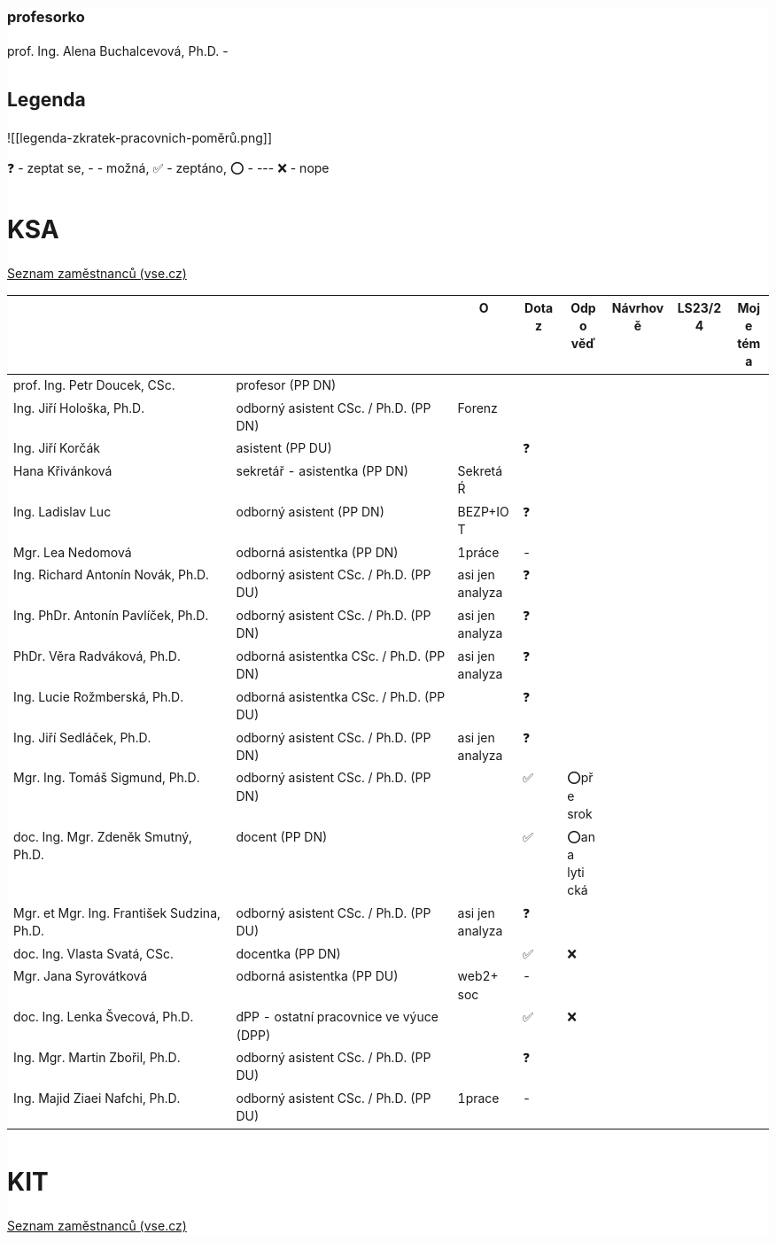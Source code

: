 ### profesorko
prof. Ing. Alena Buchalcevová, Ph.D. - 
## Legenda
![[legenda-zkratek-pracovnich-poměrů.png]]

❓ - zeptat se, - - možná, ✅ - zeptáno, ⭕ - --- ❌ - nope
# KSA
[Seznam zaměstnanců (vse.cz)](https://insis.vse.cz/auth/pracoviste/zamestnanci.pl?zpet=https://insis.vse.cz/auth/pracoviste/pracoviste.pl?id=40;id=66;lang=cz)

|  |  | O | Dotaz | Odpo<br>věď | Návrhově | LS23/24 | Moje<br>téma |
| ---- | ---- | ---- | ---- | ---- | ---- | ---- | ---- |
| prof. Ing. Petr Doucek, CSc. | profesor (PP DN) |  |  |  |  |  |  |
| Ing. Jiří Hološka, Ph.D. | odborný asistent CSc. / Ph.D. (PP DN) | Forenz |  |  |  |  |  |
| Ing. Jiří Korčák | asistent (PP DU) |  | ❓ |  |  |  |  |
| Hana Křivánková | sekretář - asistentka (PP DN) | SekretáŔ |  |  |  |  |  |
| Ing. Ladislav Luc | odborný asistent (PP DN) | BEZP+IOT<br> | ❓ |  |  |  |  |
| Mgr. Lea Nedomová | odborná asistentka (PP DN) | 1práce | - |  |  |  |  |
| Ing. Richard Antonín Novák, Ph.D. | odborný asistent CSc. / Ph.D. (PP DU) | asi jen<br>analyza | ❓ |  |  |  |  |
| Ing. PhDr. Antonín Pavlíček, Ph.D. | odborný asistent CSc. / Ph.D. (PP DN) | asi jen<br>analyza | ❓ |  |  |  |  |
| PhDr. Věra Radváková, Ph.D. | odborná asistentka CSc. / Ph.D. (PP DN) | asi jen<br>analyza | ❓ |  |  |  |  |
| Ing. Lucie Rožmberská, Ph.D. | odborná asistentka CSc. / Ph.D. (PP DU) |  | ❓ |  |  |  |  |
| Ing. Jiří Sedláček, Ph.D. | odborný asistent CSc. / Ph.D. (PP DN) | asi jen<br>analyza | ❓ |  |  |  |  |
| Mgr. Ing. Tomáš Sigmund, Ph.D. | odborný asistent CSc. / Ph.D. (PP DN) |  | ✅ | ⭕pře<br>srok |  |  |  |
| doc. Ing. Mgr. Zdeněk Smutný, Ph.D. | docent (PP DN) |  | ✅ | ⭕ana<br>lyti<br>cká |  |  |  |
| Mgr. et Mgr. Ing. František Sudzina, Ph.D. | odborný asistent CSc. / Ph.D. (PP DU) | asi jen<br>analyza | ❓ |  |  |  |  |
| doc. Ing. Vlasta Svatá, CSc. | docentka (PP DN) |  | ✅ | ❌ |  |  |  |
| Mgr. Jana Syrovátková | odborná asistentka (PP DU) | web2+<br>soc | - |  |  |  |  |
| doc. Ing. Lenka Švecová, Ph.D. | dPP - ostatní pracovnice ve výuce (DPP) |  | ✅ | ❌ |  |  |  |
| Ing. Mgr. Martin Zbořil, Ph.D. | odborný asistent CSc. / Ph.D. (PP DU) |  | ❓ |  |  |  |  |
| Ing. Majid Ziaei Nafchi, Ph.D. | odborný asistent CSc. / Ph.D. (PP DU) | 1prace | - |  |  |  |  |

# KIT
[Seznam zaměstnanců (vse.cz)](https://insis.vse.cz/auth/pracoviste/zamestnanci.pl?zpet=https://insis.vse.cz/auth/pracoviste/pracoviste.pl?id=40;id=64;lang=cz)
